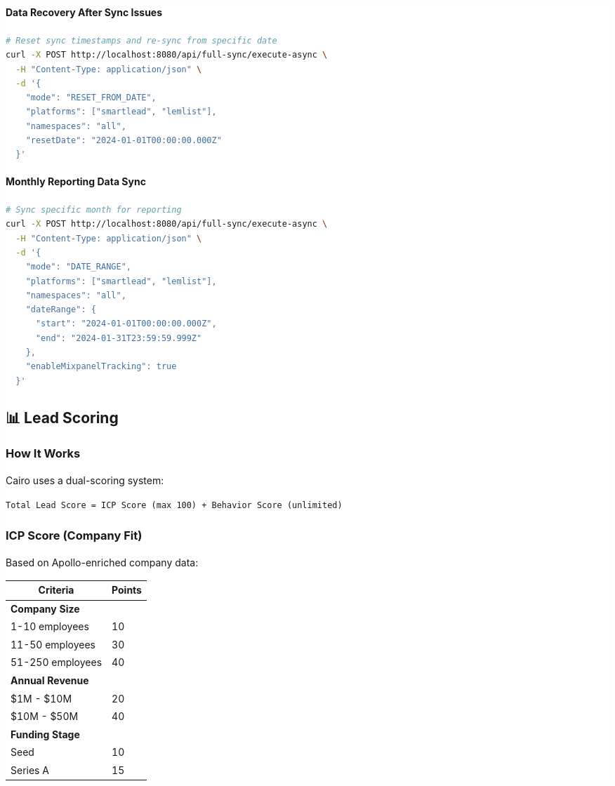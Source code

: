 #### Data Recovery After Sync Issues

```bash
# Reset sync timestamps and re-sync from specific date
curl -X POST http://localhost:8080/api/full-sync/execute-async \
  -H "Content-Type: application/json" \
  -d '{
    "mode": "RESET_FROM_DATE",
    "platforms": ["smartlead", "lemlist"],
    "namespaces": "all",
    "resetDate": "2024-01-01T00:00:00.000Z"
  }'
```

#### Monthly Reporting Data Sync

```bash
# Sync specific month for reporting
curl -X POST http://localhost:8080/api/full-sync/execute-async \
  -H "Content-Type: application/json" \
  -d '{
    "mode": "DATE_RANGE",
    "platforms": ["smartlead", "lemlist"],
    "namespaces": "all",
    "dateRange": {
      "start": "2024-01-01T00:00:00.000Z",
      "end": "2024-01-31T23:59:59.999Z"
    },
    "enableMixpanelTracking": true
  }'
```

## 📊 Lead Scoring

### How It Works

Cairo uses a dual-scoring system:

```
Total Lead Score = ICP Score (max 100) + Behavior Score (unlimited)
```

### ICP Score (Company Fit)

Based on Apollo-enriched company data:

| Criteria           | Points |
| ------------------ | ------ |
| **Company Size**   |        |
| 1-10 employees     | 10     |
| 11-50 employees    | 30     |
| 51-250 employees   | 40     |
| **Annual Revenue** |        |
| $1M - $10M         | 20     |
| $10M - $50M        | 40     |
| **Funding Stage**  |        |
| Seed               | 10     |
| Series A           | 15     |